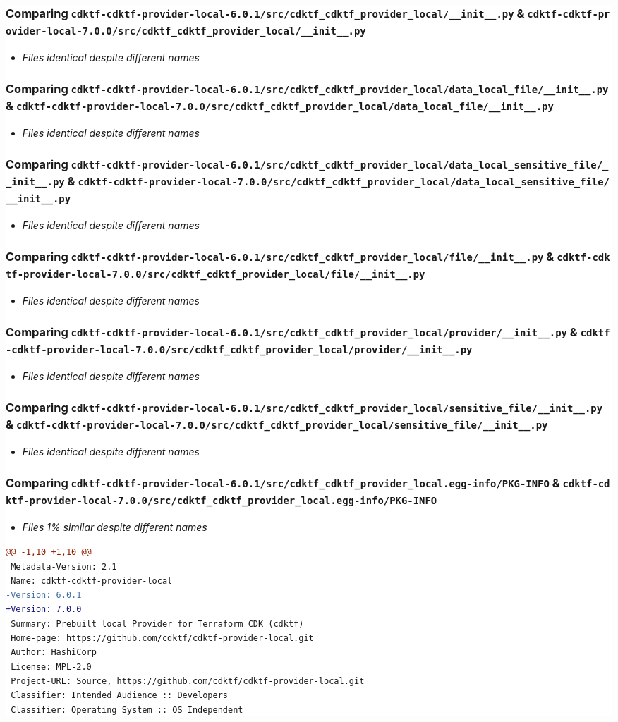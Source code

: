 ### Comparing `cdktf-cdktf-provider-local-6.0.1/src/cdktf_cdktf_provider_local/__init__.py` & `cdktf-cdktf-provider-local-7.0.0/src/cdktf_cdktf_provider_local/__init__.py`

 * *Files identical despite different names*

### Comparing `cdktf-cdktf-provider-local-6.0.1/src/cdktf_cdktf_provider_local/data_local_file/__init__.py` & `cdktf-cdktf-provider-local-7.0.0/src/cdktf_cdktf_provider_local/data_local_file/__init__.py`

 * *Files identical despite different names*

### Comparing `cdktf-cdktf-provider-local-6.0.1/src/cdktf_cdktf_provider_local/data_local_sensitive_file/__init__.py` & `cdktf-cdktf-provider-local-7.0.0/src/cdktf_cdktf_provider_local/data_local_sensitive_file/__init__.py`

 * *Files identical despite different names*

### Comparing `cdktf-cdktf-provider-local-6.0.1/src/cdktf_cdktf_provider_local/file/__init__.py` & `cdktf-cdktf-provider-local-7.0.0/src/cdktf_cdktf_provider_local/file/__init__.py`

 * *Files identical despite different names*

### Comparing `cdktf-cdktf-provider-local-6.0.1/src/cdktf_cdktf_provider_local/provider/__init__.py` & `cdktf-cdktf-provider-local-7.0.0/src/cdktf_cdktf_provider_local/provider/__init__.py`

 * *Files identical despite different names*

### Comparing `cdktf-cdktf-provider-local-6.0.1/src/cdktf_cdktf_provider_local/sensitive_file/__init__.py` & `cdktf-cdktf-provider-local-7.0.0/src/cdktf_cdktf_provider_local/sensitive_file/__init__.py`

 * *Files identical despite different names*

### Comparing `cdktf-cdktf-provider-local-6.0.1/src/cdktf_cdktf_provider_local.egg-info/PKG-INFO` & `cdktf-cdktf-provider-local-7.0.0/src/cdktf_cdktf_provider_local.egg-info/PKG-INFO`

 * *Files 1% similar despite different names*

```diff
@@ -1,10 +1,10 @@
 Metadata-Version: 2.1
 Name: cdktf-cdktf-provider-local
-Version: 6.0.1
+Version: 7.0.0
 Summary: Prebuilt local Provider for Terraform CDK (cdktf)
 Home-page: https://github.com/cdktf/cdktf-provider-local.git
 Author: HashiCorp
 License: MPL-2.0
 Project-URL: Source, https://github.com/cdktf/cdktf-provider-local.git
 Classifier: Intended Audience :: Developers
 Classifier: Operating System :: OS Independent
```
